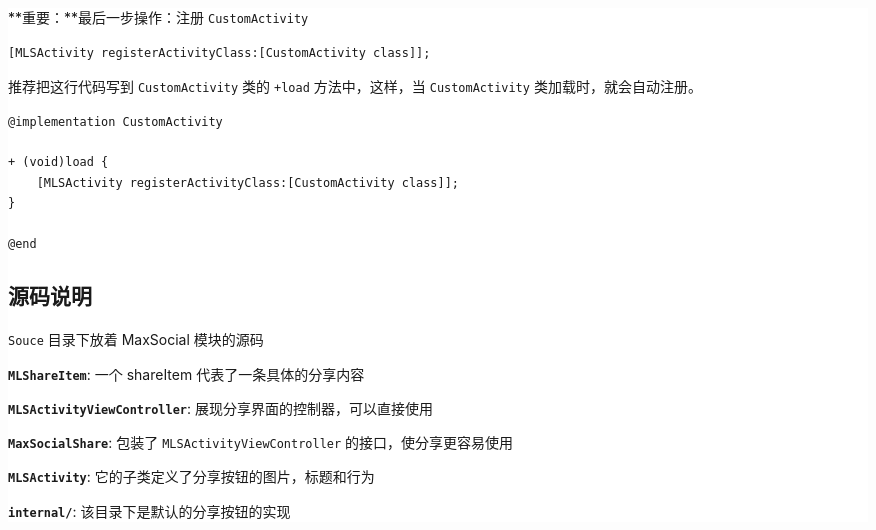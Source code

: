 **重要：**最后一步操作：注册 `CustomActivity`

```
[MLSActivity registerActivityClass:[CustomActivity class]];
```

推荐把这行代码写到 `CustomActivity` 类的 `+load` 方法中，这样，当 `CustomActivity` 类加载时，就会自动注册。

```
@implementation CustomActivity

+ (void)load {
    [MLSActivity registerActivityClass:[CustomActivity class]];
}

@end
```


## 源码说明

`Souce` 目录下放着 MaxSocial 模块的源码

**`MLShareItem`**: 一个 shareItem 代表了一条具体的分享内容

**`MLSActivityViewController`**: 展现分享界面的控制器，可以直接使用

**`MaxSocialShare`**: 包装了 `MLSActivityViewController` 的接口，使分享更容易使用

**`MLSActivity`**: 它的子类定义了分享按钮的图片，标题和行为

**`internal/`**: 该目录下是默认的分享按钮的实现


[maxleap_console]: https://maxleap.cn

[weibo_develop_site]: http://open.weibo.com/
[set up weibo app]: http://open.weibo.com/apps/new?sort=mobile

[wechat_develop_site]: https://open.weixin.qq.com

[open_qq_site]: http://open.qq.com/
[set_up_qq_app]: http://op.open.qq.com/appregv2/


